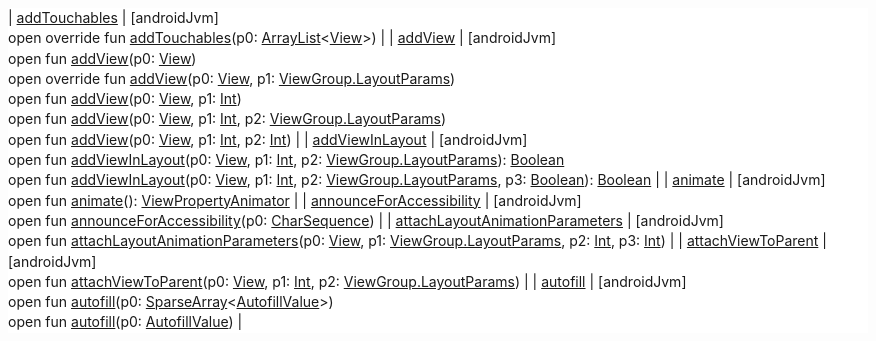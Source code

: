 | [addTouchables](../-type-attribute-view/index.md#68764176%2FFunctions%2F-912451524) | [androidJvm]<br>open override fun [addTouchables](../-type-attribute-view/index.md#68764176%2FFunctions%2F-912451524)(p0: [ArrayList](https://developer.android.com/reference/kotlin/java/util/ArrayList.html)&lt;[View](https://developer.android.com/reference/kotlin/android/view/View.html)&gt;) |
| [addView](../-type-attribute-view/index.md#-676214820%2FFunctions%2F-912451524) | [androidJvm]<br>open fun [addView](../-type-attribute-view/index.md#-676214820%2FFunctions%2F-912451524)(p0: [View](https://developer.android.com/reference/kotlin/android/view/View.html))<br>open override fun [addView](../-type-attribute-view/index.md#1503915633%2FFunctions%2F-912451524)(p0: [View](https://developer.android.com/reference/kotlin/android/view/View.html), p1: [ViewGroup.LayoutParams](https://developer.android.com/reference/kotlin/android/view/ViewGroup.LayoutParams.html))<br>open fun [addView](../-type-attribute-view/index.md#939693057%2FFunctions%2F-912451524)(p0: [View](https://developer.android.com/reference/kotlin/android/view/View.html), p1: [Int](https://kotlinlang.org/api/latest/jvm/stdlib/kotlin/-int/index.html))<br>open fun [addView](../-type-attribute-view/index.md#1707101206%2FFunctions%2F-912451524)(p0: [View](https://developer.android.com/reference/kotlin/android/view/View.html), p1: [Int](https://kotlinlang.org/api/latest/jvm/stdlib/kotlin/-int/index.html), p2: [ViewGroup.LayoutParams](https://developer.android.com/reference/kotlin/android/view/ViewGroup.LayoutParams.html))<br>open fun [addView](../-type-attribute-view/index.md#841428668%2FFunctions%2F-912451524)(p0: [View](https://developer.android.com/reference/kotlin/android/view/View.html), p1: [Int](https://kotlinlang.org/api/latest/jvm/stdlib/kotlin/-int/index.html), p2: [Int](https://kotlinlang.org/api/latest/jvm/stdlib/kotlin/-int/index.html)) |
| [addViewInLayout](../-type-attribute-view/index.md#-2022442969%2FFunctions%2F-912451524) | [androidJvm]<br>open fun [addViewInLayout](../-type-attribute-view/index.md#-2022442969%2FFunctions%2F-912451524)(p0: [View](https://developer.android.com/reference/kotlin/android/view/View.html), p1: [Int](https://kotlinlang.org/api/latest/jvm/stdlib/kotlin/-int/index.html), p2: [ViewGroup.LayoutParams](https://developer.android.com/reference/kotlin/android/view/ViewGroup.LayoutParams.html)): [Boolean](https://kotlinlang.org/api/latest/jvm/stdlib/kotlin/-boolean/index.html)<br>open fun [addViewInLayout](../-type-attribute-view/index.md#-776836995%2FFunctions%2F-912451524)(p0: [View](https://developer.android.com/reference/kotlin/android/view/View.html), p1: [Int](https://kotlinlang.org/api/latest/jvm/stdlib/kotlin/-int/index.html), p2: [ViewGroup.LayoutParams](https://developer.android.com/reference/kotlin/android/view/ViewGroup.LayoutParams.html), p3: [Boolean](https://kotlinlang.org/api/latest/jvm/stdlib/kotlin/-boolean/index.html)): [Boolean](https://kotlinlang.org/api/latest/jvm/stdlib/kotlin/-boolean/index.html) |
| [animate](../-type-attribute-view/index.md#1517796091%2FFunctions%2F-912451524) | [androidJvm]<br>open fun [animate](../-type-attribute-view/index.md#1517796091%2FFunctions%2F-912451524)(): [ViewPropertyAnimator](https://developer.android.com/reference/kotlin/android/view/ViewPropertyAnimator.html) |
| [announceForAccessibility](../-type-attribute-view/index.md#-1320548530%2FFunctions%2F-912451524) | [androidJvm]<br>open fun [announceForAccessibility](../-type-attribute-view/index.md#-1320548530%2FFunctions%2F-912451524)(p0: [CharSequence](https://kotlinlang.org/api/latest/jvm/stdlib/kotlin/-char-sequence/index.html)) |
| [attachLayoutAnimationParameters](../-type-attribute-view/index.md#-181514646%2FFunctions%2F-912451524) | [androidJvm]<br>open fun [attachLayoutAnimationParameters](../-type-attribute-view/index.md#-181514646%2FFunctions%2F-912451524)(p0: [View](https://developer.android.com/reference/kotlin/android/view/View.html), p1: [ViewGroup.LayoutParams](https://developer.android.com/reference/kotlin/android/view/ViewGroup.LayoutParams.html), p2: [Int](https://kotlinlang.org/api/latest/jvm/stdlib/kotlin/-int/index.html), p3: [Int](https://kotlinlang.org/api/latest/jvm/stdlib/kotlin/-int/index.html)) |
| [attachViewToParent](../-type-attribute-view/index.md#36647341%2FFunctions%2F-912451524) | [androidJvm]<br>open fun [attachViewToParent](../-type-attribute-view/index.md#36647341%2FFunctions%2F-912451524)(p0: [View](https://developer.android.com/reference/kotlin/android/view/View.html), p1: [Int](https://kotlinlang.org/api/latest/jvm/stdlib/kotlin/-int/index.html), p2: [ViewGroup.LayoutParams](https://developer.android.com/reference/kotlin/android/view/ViewGroup.LayoutParams.html)) |
| [autofill](../-type-attribute-view/index.md#-1988590281%2FFunctions%2F-912451524) | [androidJvm]<br>open fun [autofill](../-type-attribute-view/index.md#-1988590281%2FFunctions%2F-912451524)(p0: [SparseArray](https://developer.android.com/reference/kotlin/android/util/SparseArray.html)&lt;[AutofillValue](https://developer.android.com/reference/kotlin/android/view/autofill/AutofillValue.html)&gt;)<br>open fun [autofill](../-type-attribute-view/index.md#331425929%2FFunctions%2F-912451524)(p0: [AutofillValue](https://developer.android.com/reference/kotlin/android/view/autofill/AutofillValue.html)) |